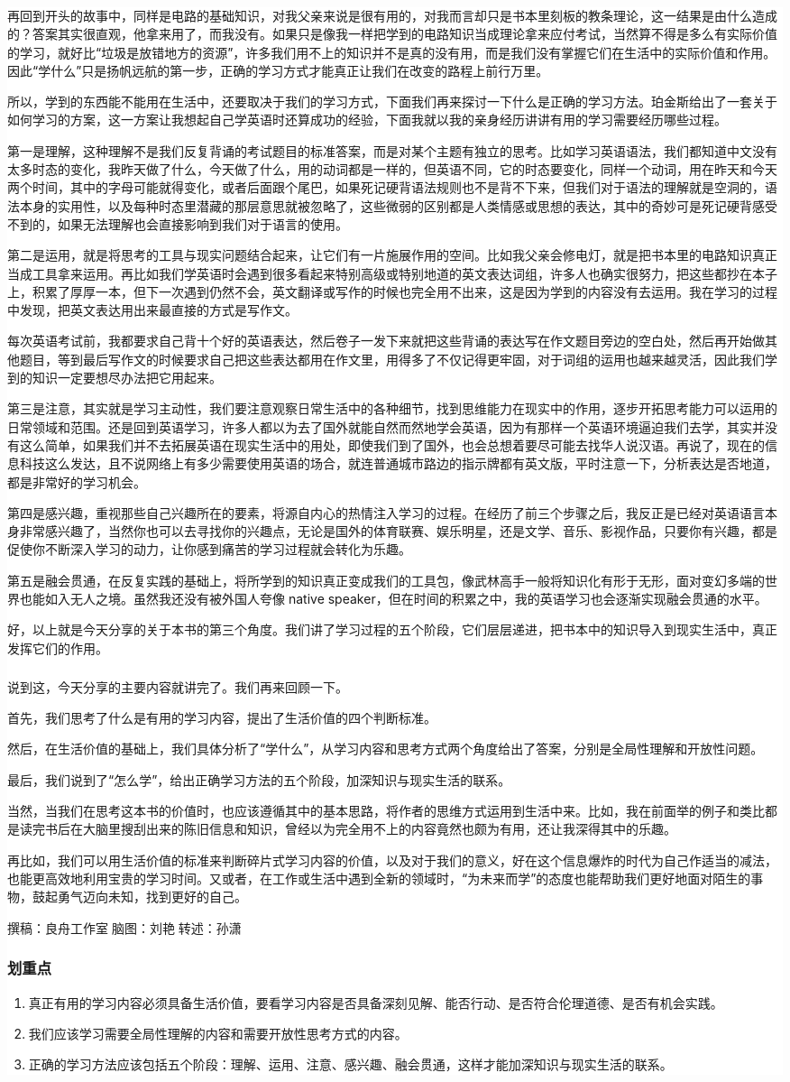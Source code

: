 ###  



再回到开头的故事中，同样是电路的基础知识，对我父亲来说是很有用的，对我而言却只是书本里刻板的教条理论，这一结果是由什么造成的？答案其实很直观，他拿来用了，而我没有。如果只是像我一样把学到的电路知识当成理论拿来应付考试，当然算不得是多么有实际价值的学习，就好比“垃圾是放错地方的资源”，许多我们用不上的知识并不是真的没有用，而是我们没有掌握它们在生活中的实际价值和作用。因此“学什么”只是扬帆远航的第一步，正确的学习方式才能真正让我们在改变的路程上前行万里。

所以，学到的东西能不能用在生活中，还要取决于我们的学习方式，下面我们再来探讨一下什么是正确的学习方法。珀金斯给出了一套关于如何学习的方案，这一方案让我想起自己学英语时还算成功的经验，下面我就以我的亲身经历讲讲有用的学习需要经历哪些过程。

第一是理解，这种理解不是我们反复背诵的考试题目的标准答案，而是对某个主题有独立的思考。比如学习英语语法，我们都知道中文没有太多时态的变化，我昨天做了什么，今天做了什么，用的动词都是一样的，但英语不同，它的时态要变化，同样一个动词，用在昨天和今天两个时间，其中的字母可能就得变化，或者后面跟个尾巴，如果死记硬背语法规则也不是背不下来，但我们对于语法的理解就是空洞的，语法本身的实用性，以及每种时态里潜藏的那层意思就被忽略了，这些微弱的区别都是人类情感或思想的表达，其中的奇妙可是死记硬背感受不到的，如果无法理解也会直接影响到我们对于语言的使用。

第二是运用，就是将思考的工具与现实问题结合起来，让它们有一片施展作用的空间。比如我父亲会修电灯，就是把书本里的电路知识真正当成工具拿来运用。再比如我们学英语时会遇到很多看起来特别高级或特别地道的英文表达词组，许多人也确实很努力，把这些都抄在本子上，积累了厚厚一本，但下一次遇到仍然不会，英文翻译或写作的时候也完全用不出来，这是因为学到的内容没有去运用。我在学习的过程中发现，把英文表达用出来最直接的方式是写作文。

每次英语考试前，我都要求自己背十个好的英语表达，然后卷子一发下来就把这些背诵的表达写在作文题目旁边的空白处，然后再开始做其他题目，等到最后写作文的时候要求自己把这些表达都用在作文里，用得多了不仅记得更牢固，对于词组的运用也越来越灵活，因此我们学到的知识一定要想尽办法把它用起来。

第三是注意，其实就是学习主动性，我们要注意观察日常生活中的各种细节，找到思维能力在现实中的作用，逐步开拓思考能力可以运用的日常领域和范围。还是回到英语学习，许多人都以为去了国外就能自然而然地学会英语，因为有那样一个英语环境逼迫我们去学，其实并没有这么简单，如果我们并不去拓展英语在现实生活中的用处，即使我们到了国外，也会总想着要尽可能去找华人说汉语。再说了，现在的信息科技这么发达，且不说网络上有多少需要使用英语的场合，就连普通城市路边的指示牌都有英文版，平时注意一下，分析表达是否地道，都是非常好的学习机会。

第四是感兴趣，重视那些自己兴趣所在的要素，将源自内心的热情注入学习的过程。在经历了前三个步骤之后，我反正是已经对英语语言本身非常感兴趣了，当然你也可以去寻找你的兴趣点，无论是国外的体育联赛、娱乐明星，还是文学、音乐、影视作品，只要你有兴趣，都是促使你不断深入学习的动力，让你感到痛苦的学习过程就会转化为乐趣。

第五是融会贯通，在反复实践的基础上，将所学到的知识真正变成我们的工具包，像武林高手一般将知识化有形于无形，面对变幻多端的世界也能如入无人之境。虽然我还没有被外国人夸像 native speaker，但在时间的积累之中，我的英语学习也会逐渐实现融会贯通的水平。

好，以上就是今天分享的关于本书的第三个角度。我们讲了学习过程的五个阶段，它们层层递进，把书本中的知识导入到现实生活中，真正发挥它们的作用。

###  



说到这，今天分享的主要内容就讲完了。我们再来回顾一下。

首先，我们思考了什么是有用的学习内容，提出了生活价值的四个判断标准。

然后，在生活价值的基础上，我们具体分析了“学什么”，从学习内容和思考方式两个角度给出了答案，分别是全局性理解和开放性问题。

最后，我们说到了“怎么学”，给出正确学习方法的五个阶段，加深知识与现实生活的联系。

当然，当我们在思考这本书的价值时，也应该遵循其中的基本思路，将作者的思维方式运用到生活中来。比如，我在前面举的例子和类比都是读完书后在大脑里搜刮出来的陈旧信息和知识，曾经以为完全用不上的内容竟然也颇为有用，还让我深得其中的乐趣。

再比如，我们可以用生活价值的标准来判断碎片式学习内容的价值，以及对于我们的意义，好在这个信息爆炸的时代为自己作适当的减法，也能更高效地利用宝贵的学习时间。又或者，在工作或生活中遇到全新的领域时，“为未来而学”的态度也能帮助我们更好地面对陌生的事物，鼓起勇气迈向未知，找到更好的自己。

撰稿：良舟工作室
脑图：刘艳
转述：孙潇

### 划重点

 1. 真正有用的学习内容必须具备生活价值，要看学习内容是否具备深刻见解、能否行动、是否符合伦理道德、是否有机会实践。

 2. 我们应该学习需要全局性理解的内容和需要开放性思考方式的内容。

 3. 正确的学习方法应该包括五个阶段：理解、运用、注意、感兴趣、融会贯通，这样才能加深知识与现实生活的联系。

